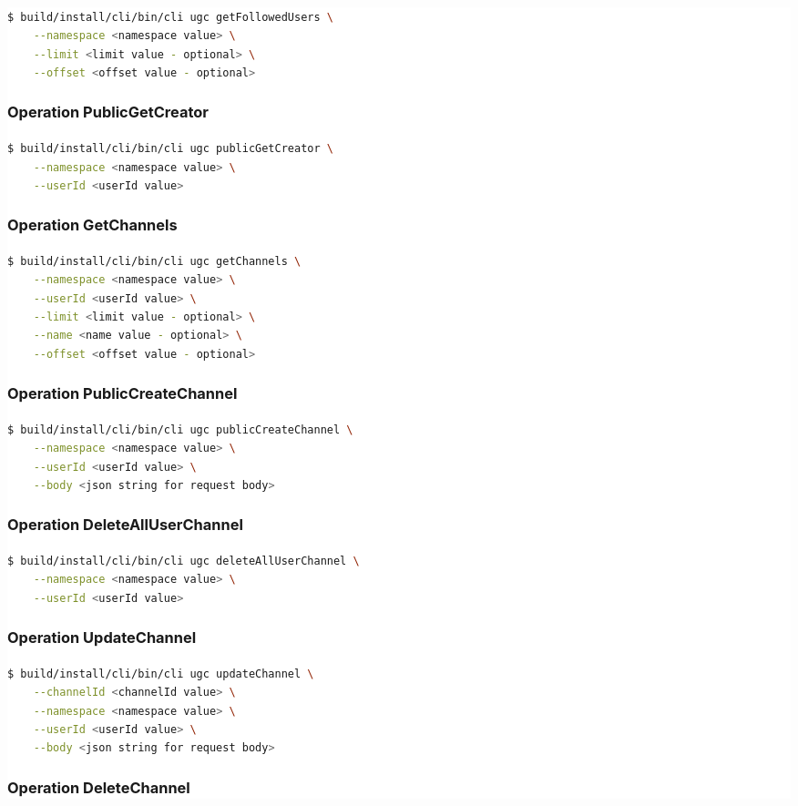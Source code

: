 ```sh
$ build/install/cli/bin/cli ugc getFollowedUsers \
    --namespace <namespace value> \
    --limit <limit value - optional> \
    --offset <offset value - optional>
```

### Operation PublicGetCreator

```sh
$ build/install/cli/bin/cli ugc publicGetCreator \
    --namespace <namespace value> \
    --userId <userId value>
```

### Operation GetChannels

```sh
$ build/install/cli/bin/cli ugc getChannels \
    --namespace <namespace value> \
    --userId <userId value> \
    --limit <limit value - optional> \
    --name <name value - optional> \
    --offset <offset value - optional>
```

### Operation PublicCreateChannel

```sh
$ build/install/cli/bin/cli ugc publicCreateChannel \
    --namespace <namespace value> \
    --userId <userId value> \
    --body <json string for request body>
```

### Operation DeleteAllUserChannel

```sh
$ build/install/cli/bin/cli ugc deleteAllUserChannel \
    --namespace <namespace value> \
    --userId <userId value>
```

### Operation UpdateChannel

```sh
$ build/install/cli/bin/cli ugc updateChannel \
    --channelId <channelId value> \
    --namespace <namespace value> \
    --userId <userId value> \
    --body <json string for request body>
```

### Operation DeleteChannel
